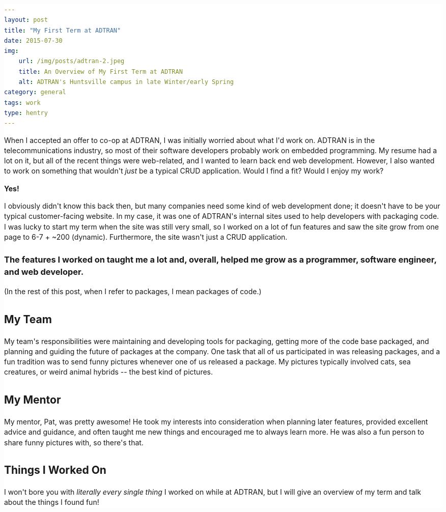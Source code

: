 ```yaml
---
layout: post
title: "My First Term at ADTRAN"
date: 2015-07-30
img:
    url: /img/posts/adtran-2.jpeg
    title: An Overview of My First Term at ADTRAN
    alt: ADTRAN's Huntsville campus in late Winter/early Spring
category: general
tags: work
type: hentry
---
```

When I accepted an offer to co-op at ADTRAN, I was initially worried about what I'd work on.
ADTRAN is in the telecommunications industry, so most of their software
developers probably work on embedded programming. My resume had a lot on it, but all of
the recent things were web-related, and I wanted to learn back end web development.
However, I also wanted to work on something that wouldn't *just* be a typical CRUD
application. Would I find a fit? Would I enjoy my work?

**Yes!**

I obviously didn't know this back then, but many companies need some kind
of web development done; it doesn't have to be your typical customer-facing
website. In my case, it was one of ADTRAN's internal sites used to help developers
with packaging code. I was lucky to start my term when the site was still very small,
so I worked on a lot of fun features and saw the site grow from one page to 6-7 +
~200 (dynamic). Furthermore, the site wasn't just a CRUD application.

<div class="tagline"><h3>The features I worked on taught me a lot and, overall,
helped me grow as a programmer, software engineer, and web developer.</h3></div>

(In the rest of this post, when I refer to packages, I mean packages of code.)


## My Team ##
My team's responsibilities were maintaining and developing tools for packaging, getting
more of the code base packaged, and planning and guiding the future of packages at
the company.  One task that
all of us participated in was releasing packages, and a fun tradition was to send
funny pictures whenever one of us released a package. My pictures typically involved
cats, sea creatures, or weird animal hybrids -- the best kind of pictures.

## My Mentor ##
My mentor, Pat, was pretty awesome! He took my interests into consideration when planning
later features, provided excellent advice and guidance, and often taught me new things
and encouraged me to always learn more. He was also a fun person to share funny pictures
with, so there's that.

## Things I Worked On ##
I won't bore you with *literally every single thing* I worked on while at ADTRAN,
but I will give an overview of my term and talk about the things I found fun!

